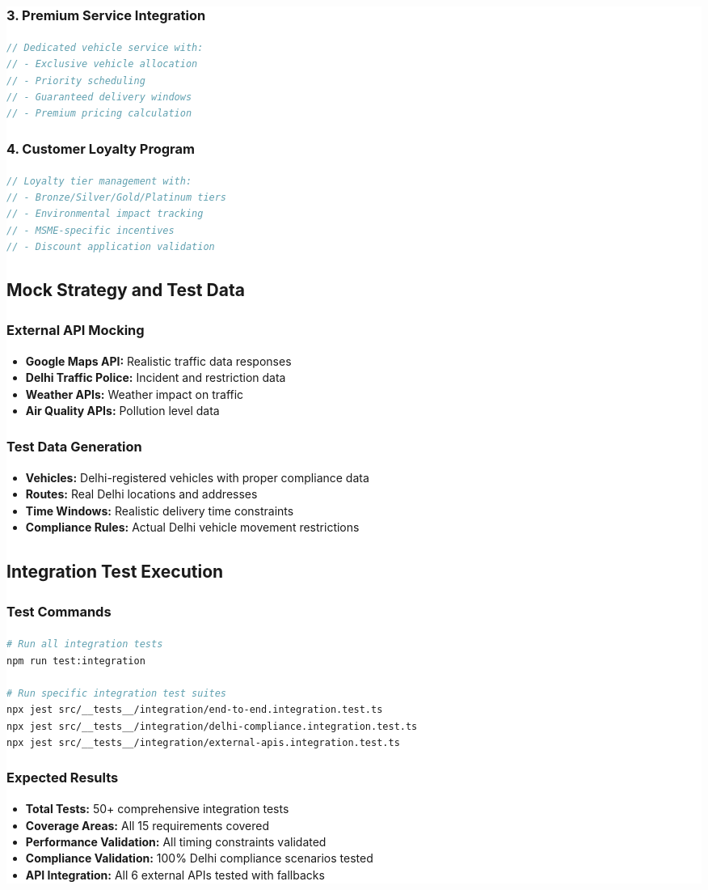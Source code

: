 ### 3. Premium Service Integration
```typescript
// Dedicated vehicle service with:
// - Exclusive vehicle allocation
// - Priority scheduling
// - Guaranteed delivery windows
// - Premium pricing calculation
```

### 4. Customer Loyalty Program
```typescript
// Loyalty tier management with:
// - Bronze/Silver/Gold/Platinum tiers
// - Environmental impact tracking
// - MSME-specific incentives
// - Discount application validation
```

## Mock Strategy and Test Data

### External API Mocking
- **Google Maps API:** Realistic traffic data responses
- **Delhi Traffic Police:** Incident and restriction data
- **Weather APIs:** Weather impact on traffic
- **Air Quality APIs:** Pollution level data

### Test Data Generation
- **Vehicles:** Delhi-registered vehicles with proper compliance data
- **Routes:** Real Delhi locations and addresses
- **Time Windows:** Realistic delivery time constraints
- **Compliance Rules:** Actual Delhi vehicle movement restrictions

## Integration Test Execution

### Test Commands
```bash
# Run all integration tests
npm run test:integration

# Run specific integration test suites
npx jest src/__tests__/integration/end-to-end.integration.test.ts
npx jest src/__tests__/integration/delhi-compliance.integration.test.ts
npx jest src/__tests__/integration/external-apis.integration.test.ts
```

### Expected Results
- **Total Tests:** 50+ comprehensive integration tests
- **Coverage Areas:** All 15 requirements covered
- **Performance Validation:** All timing constraints validated
- **Compliance Validation:** 100% Delhi compliance scenarios tested
- **API Integration:** All 6 external APIs tested with fallbacks
